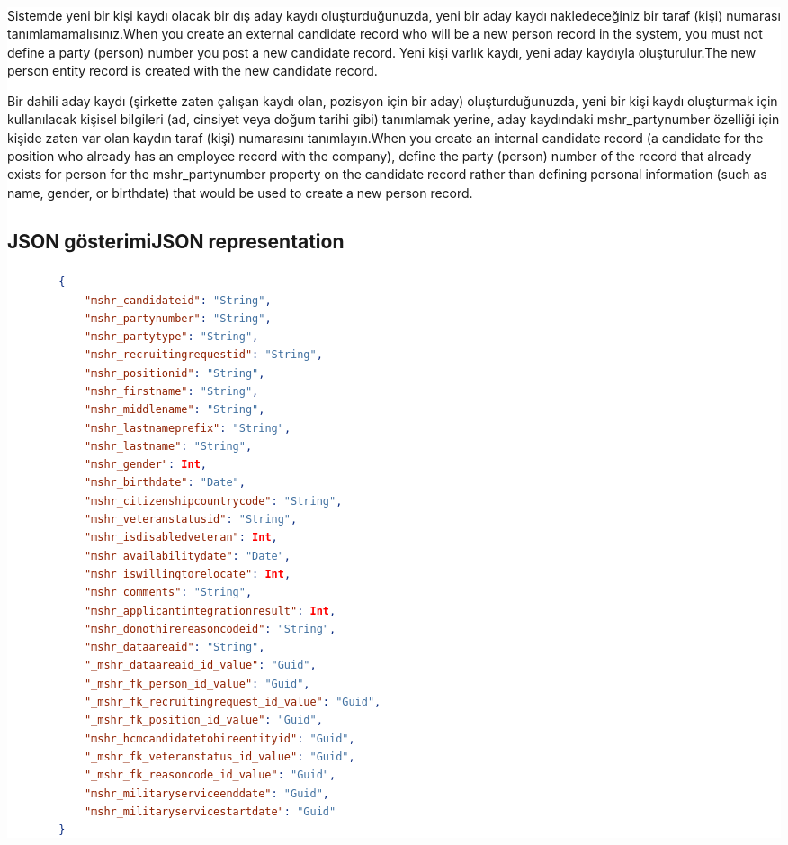 <span data-ttu-id="dd9a4-109">Sistemde yeni bir kişi kaydı olacak bir dış aday kaydı oluşturduğunuzda, yeni bir aday kaydı nakledeceğiniz bir taraf (kişi) numarası tanımlamamalısınız.</span><span class="sxs-lookup"><span data-stu-id="dd9a4-109">When you create an external candidate record who will be a new person record in the system, you must not define a party (person) number you post a new candidate record.</span></span> <span data-ttu-id="dd9a4-110">Yeni kişi varlık kaydı, yeni aday kaydıyla oluşturulur.</span><span class="sxs-lookup"><span data-stu-id="dd9a4-110">The new person entity record is created with the new candidate record.</span></span>

<span data-ttu-id="dd9a4-111">Bir dahili aday kaydı (şirkette zaten çalışan kaydı olan, pozisyon için bir aday) oluşturduğunuzda, yeni bir kişi kaydı oluşturmak için kullanılacak kişisel bilgileri (ad, cinsiyet veya doğum tarihi gibi) tanımlamak yerine, aday kaydındaki mshr_partynumber özelliği için kişide zaten var olan kaydın taraf (kişi) numarasını tanımlayın.</span><span class="sxs-lookup"><span data-stu-id="dd9a4-111">When you create an internal candidate record (a candidate for the position who already has an employee record with the company), define the party (person) number of the record that already exists for person for the mshr_partynumber property on the candidate record rather than defining personal information (such as name, gender, or birthdate) that would be used to create a new person record.</span></span>

## <a name="json-representation"></a><span data-ttu-id="dd9a4-112">JSON gösterimi</span><span class="sxs-lookup"><span data-stu-id="dd9a4-112">JSON representation</span></span>

```json
        {
            "mshr_candidateid": "String",
            "mshr_partynumber": "String",
            "mshr_partytype": "String",
            "mshr_recruitingrequestid": "String",
            "mshr_positionid": "String",
            "mshr_firstname": "String",
            "mshr_middlename": "String",
            "mshr_lastnameprefix": "String",
            "mshr_lastname": "String",
            "mshr_gender": Int,
            "mshr_birthdate": "Date",
            "mshr_citizenshipcountrycode": "String",
            "mshr_veteranstatusid": "String",
            "mshr_isdisabledveteran": Int,
            "mshr_availabilitydate": "Date",
            "mshr_iswillingtorelocate": Int,
            "mshr_comments": "String",
            "mshr_applicantintegrationresult": Int,
            "mshr_donothirereasoncodeid": "String",
            "mshr_dataareaid": "String",
            "_mshr_dataareaid_id_value": "Guid",
            "_mshr_fk_person_id_value": "Guid",
            "_mshr_fk_recruitingrequest_id_value": "Guid",
            "_mshr_fk_position_id_value": "Guid",
            "mshr_hcmcandidatetohireentityid": "Guid",
            "_mshr_fk_veteranstatus_id_value": "Guid",
            "_mshr_fk_reasoncode_id_value": "Guid",
            "mshr_militaryserviceenddate": "Guid",
            "mshr_militaryservicestartdate": "Guid"
        }
```
